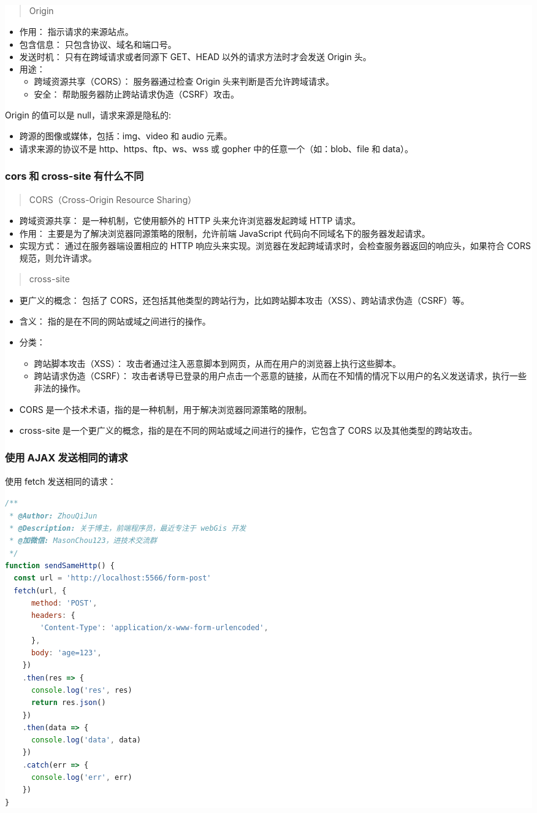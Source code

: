 > Origin

- 作用： 指示请求的来源站点。
- 包含信息： 只包含协议、域名和端口号。
- 发送时机： 只有在跨域请求或者同源下 GET、HEAD 以外的请求方法时才会发送 Origin 头。
- 用途：
  - 跨域资源共享（CORS）： 服务器通过检查 Origin 头来判断是否允许跨域请求。
  - 安全： 帮助服务器防止跨站请求伪造（CSRF）攻击。

Origin 的值可以是 null，请求来源是隐私的:

- 跨源的图像或媒体，包括：img、video 和 audio 元素。
- 请求来源的协议不是 http、https、ftp、ws、wss 或 gopher 中的任意一个（如：blob、file 和 data）。

### cors 和 cross-site 有什么不同

> CORS（Cross-Origin Resource Sharing）

- 跨域资源共享： 是一种机制，它使用额外的 HTTP 头来允许浏览器发起跨域 HTTP 请求。
- 作用： 主要是为了解决浏览器同源策略的限制，允许前端 JavaScript 代码向不同域名下的服务器发起请求。
- 实现方式： 通过在服务器端设置相应的 HTTP 响应头来实现。浏览器在发起跨域请求时，会检查服务器返回的响应头，如果符合 CORS 规范，则允许请求。

> cross-site

- 更广义的概念： 包括了 CORS，还包括其他类型的跨站行为，比如跨站脚本攻击（XSS）、跨站请求伪造（CSRF）等。
- 含义： 指的是在不同的网站或域之间进行的操作。
- 分类：

  - 跨站脚本攻击（XSS）： 攻击者通过注入恶意脚本到网页，从而在用户的浏览器上执行这些脚本。
  - 跨站请求伪造（CSRF）： 攻击者诱导已登录的用户点击一个恶意的链接，从而在不知情的情况下以用户的名义发送请求，执行一些非法的操作。

- CORS 是一个技术术语，指的是一种机制，用于解决浏览器同源策略的限制。
- cross-site 是一个更广义的概念，指的是在不同的网站或域之间进行的操作，它包含了 CORS 以及其他类型的跨站攻击。

### 使用 AJAX 发送相同的请求

使用 fetch 发送相同的请求：

```js
/**
 * @Author: ZhouQiJun
 * @Description: 关于博主，前端程序员，最近专注于 webGis 开发
 * @加微信: MasonChou123，进技术交流群
 */
function sendSameHttp() {
  const url = 'http://localhost:5566/form-post'
  fetch(url, {
      method: 'POST',
      headers: {
        'Content-Type': 'application/x-www-form-urlencoded',
      },
      body: 'age=123',
    })
    .then(res => {
      console.log('res', res)
      return res.json()
    })
    .then(data => {
      console.log('data', data)
    })
    .catch(err => {
      console.log('err', err)
    })
}
```
